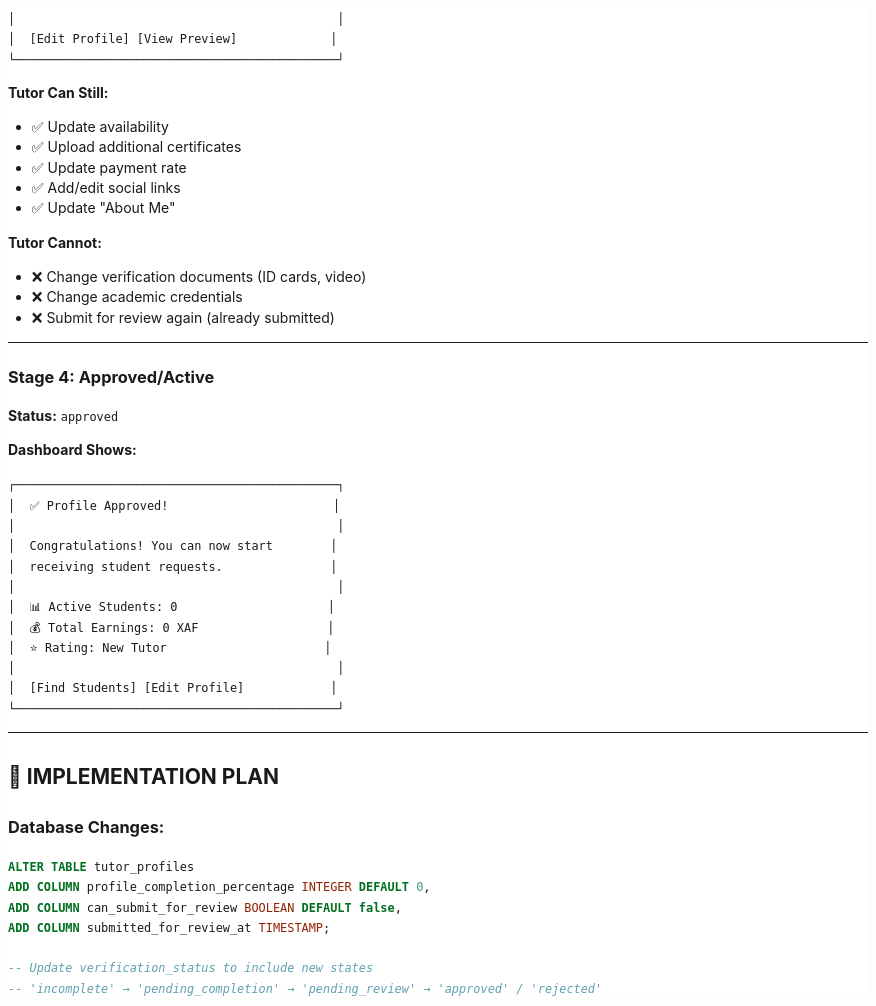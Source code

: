```
│                                             │
│  [Edit Profile] [View Preview]             │
└─────────────────────────────────────────────┘
```

**Tutor Can Still:**
- ✅ Update availability
- ✅ Upload additional certificates
- ✅ Update payment rate
- ✅ Add/edit social links
- ✅ Update "About Me"

**Tutor Cannot:**
- ❌ Change verification documents (ID cards, video)
- ❌ Change academic credentials
- ❌ Submit for review again (already submitted)

---

### **Stage 4: Approved/Active**
**Status:** `approved`

**Dashboard Shows:**
```
┌─────────────────────────────────────────────┐
│  ✅ Profile Approved!                       │
│                                             │
│  Congratulations! You can now start        │
│  receiving student requests.               │
│                                             │
│  📊 Active Students: 0                     │
│  💰 Total Earnings: 0 XAF                  │
│  ⭐ Rating: New Tutor                      │
│                                             │
│  [Find Students] [Edit Profile]            │
└─────────────────────────────────────────────┘
```

---

## 🔧 **IMPLEMENTATION PLAN**

### **Database Changes:**

```sql
ALTER TABLE tutor_profiles 
ADD COLUMN profile_completion_percentage INTEGER DEFAULT 0,
ADD COLUMN can_submit_for_review BOOLEAN DEFAULT false,
ADD COLUMN submitted_for_review_at TIMESTAMP;

-- Update verification_status to include new states
-- 'incomplete' → 'pending_completion' → 'pending_review' → 'approved' / 'rejected'
```
